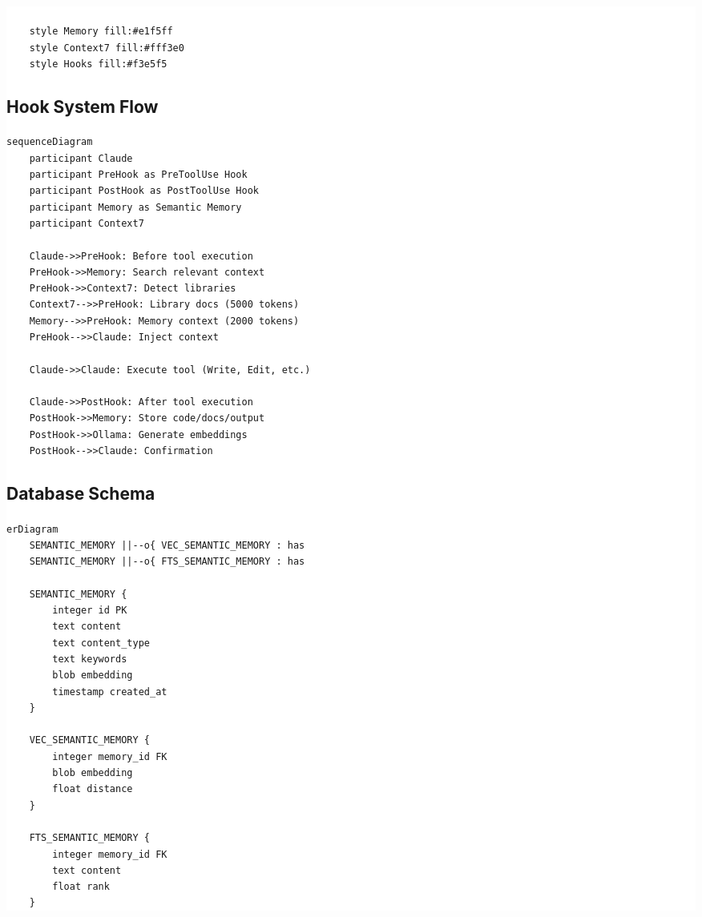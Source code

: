 ```

    style Memory fill:#e1f5ff
    style Context7 fill:#fff3e0
    style Hooks fill:#f3e5f5
```

## Hook System Flow

```mermaid
sequenceDiagram
    participant Claude
    participant PreHook as PreToolUse Hook
    participant PostHook as PostToolUse Hook
    participant Memory as Semantic Memory
    participant Context7

    Claude->>PreHook: Before tool execution
    PreHook->>Memory: Search relevant context
    PreHook->>Context7: Detect libraries
    Context7-->>PreHook: Library docs (5000 tokens)
    Memory-->>PreHook: Memory context (2000 tokens)
    PreHook-->>Claude: Inject context

    Claude->>Claude: Execute tool (Write, Edit, etc.)

    Claude->>PostHook: After tool execution
    PostHook->>Memory: Store code/docs/output
    PostHook->>Ollama: Generate embeddings
    PostHook-->>Claude: Confirmation
```

## Database Schema

```mermaid
erDiagram
    SEMANTIC_MEMORY ||--o{ VEC_SEMANTIC_MEMORY : has
    SEMANTIC_MEMORY ||--o{ FTS_SEMANTIC_MEMORY : has

    SEMANTIC_MEMORY {
        integer id PK
        text content
        text content_type
        text keywords
        blob embedding
        timestamp created_at
    }

    VEC_SEMANTIC_MEMORY {
        integer memory_id FK
        blob embedding
        float distance
    }

    FTS_SEMANTIC_MEMORY {
        integer memory_id FK
        text content
        float rank
    }
```

